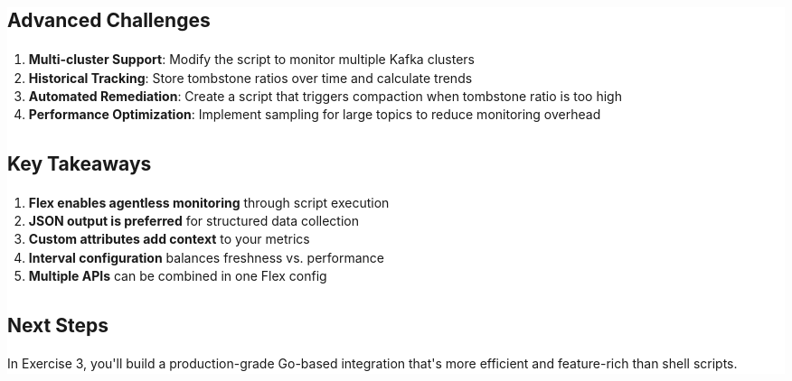 ## Advanced Challenges

1. **Multi-cluster Support**: Modify the script to monitor multiple Kafka clusters
2. **Historical Tracking**: Store tombstone ratios over time and calculate trends
3. **Automated Remediation**: Create a script that triggers compaction when tombstone ratio is too high
4. **Performance Optimization**: Implement sampling for large topics to reduce monitoring overhead

## Key Takeaways

1. **Flex enables agentless monitoring** through script execution
2. **JSON output is preferred** for structured data collection
3. **Custom attributes add context** to your metrics
4. **Interval configuration** balances freshness vs. performance
5. **Multiple APIs** can be combined in one Flex config

## Next Steps

In Exercise 3, you'll build a production-grade Go-based integration that's more efficient and feature-rich than shell scripts.
